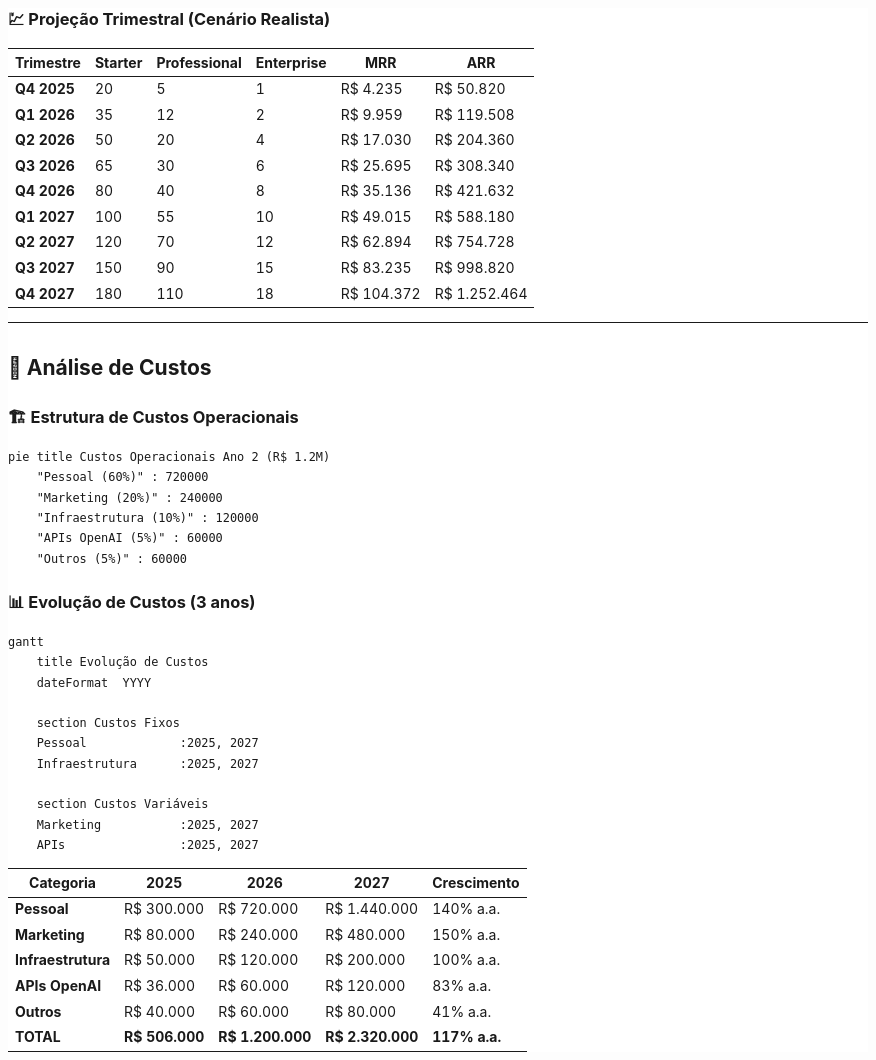 ### 💹 Projeção Trimestral (Cenário Realista)

| Trimestre | Starter | Professional | Enterprise | MRR | ARR |
|-----------|---------|--------------|------------|-----|-----|
| **Q4 2025** | 20 | 5 | 1 | R$ 4.235 | R$ 50.820 |
| **Q1 2026** | 35 | 12 | 2 | R$ 9.959 | R$ 119.508 |
| **Q2 2026** | 50 | 20 | 4 | R$ 17.030 | R$ 204.360 |
| **Q3 2026** | 65 | 30 | 6 | R$ 25.695 | R$ 308.340 |
| **Q4 2026** | 80 | 40 | 8 | R$ 35.136 | R$ 421.632 |
| **Q1 2027** | 100 | 55 | 10 | R$ 49.015 | R$ 588.180 |
| **Q2 2027** | 120 | 70 | 12 | R$ 62.894 | R$ 754.728 |
| **Q3 2027** | 150 | 90 | 15 | R$ 83.235 | R$ 998.820 |
| **Q4 2027** | 180 | 110 | 18 | R$ 104.372 | R$ 1.252.464 |

---

## 💸 Análise de Custos

### 🏗️ Estrutura de Custos Operacionais

```mermaid
pie title Custos Operacionais Ano 2 (R$ 1.2M)
    "Pessoal (60%)" : 720000
    "Marketing (20%)" : 240000
    "Infraestrutura (10%)" : 120000
    "APIs OpenAI (5%)" : 60000
    "Outros (5%)" : 60000
```

### 📊 Evolução de Custos (3 anos)

```mermaid
gantt
    title Evolução de Custos
    dateFormat  YYYY
    
    section Custos Fixos
    Pessoal             :2025, 2027
    Infraestrutura      :2025, 2027
    
    section Custos Variáveis
    Marketing           :2025, 2027
    APIs                :2025, 2027
```

| Categoria | 2025 | 2026 | 2027 | Crescimento |
|-----------|------|------|------|-------------|
| **Pessoal** | R$ 300.000 | R$ 720.000 | R$ 1.440.000 | 140% a.a. |
| **Marketing** | R$ 80.000 | R$ 240.000 | R$ 480.000 | 150% a.a. |
| **Infraestrutura** | R$ 50.000 | R$ 120.000 | R$ 200.000 | 100% a.a. |
| **APIs OpenAI** | R$ 36.000 | R$ 60.000 | R$ 120.000 | 83% a.a. |
| **Outros** | R$ 40.000 | R$ 60.000 | R$ 80.000 | 41% a.a. |
| **TOTAL** | **R$ 506.000** | **R$ 1.200.000** | **R$ 2.320.000** | **117% a.a.** |
